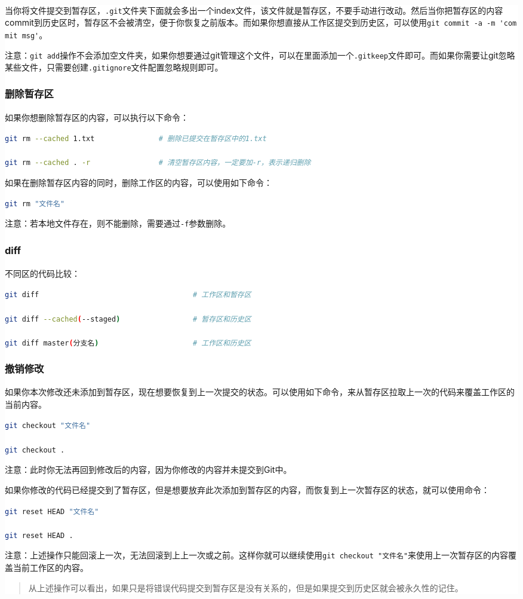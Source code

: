 当你将文件提交到暂存区，`.git`文件夹下面就会多出一个index文件，该文件就是暂存区，不要手动进行改动。然后当你把暂存区的内容commit到历史区时，暂存区不会被清空，便于你恢复之前版本。而如果你想直接从工作区提交到历史区，可以使用`git commit -a -m 'commit msg'`。

注意：`git add`操作不会添加空文件夹，如果你想要通过git管理这个文件，可以在里面添加一个`.gitkeep`文件即可。而如果你需要让git忽略某些文件，只需要创建`.gitignore`文件配置忽略规则即可。

### 删除暂存区

如果你想删除暂存区的内容，可以执行以下命令：

```bash
git rm --cached 1.txt				# 删除已提交在暂存区中的1.txt

git rm --cached . -r				# 清空暂存区内容，一定要加-r，表示递归删除
```

如果在删除暂存区内容的同时，删除工作区的内容，可以使用如下命令：

```bash
git rm "文件名"
```

注意：若本地文件存在，则不能删除，需要通过`-f`参数删除。

### diff

不同区的代码比较：

```bash
git diff									# 工作区和暂存区

git diff --cached(--staged)   				# 暂存区和历史区

git diff master(分支名)		      		  # 工作区和历史区			
```

### 撤销修改

如果你本次修改还未添加到暂存区，现在想要恢复到上一次提交的状态。可以使用如下命令，来从暂存区拉取上一次的代码来覆盖工作区的当前内容。

```bash
git checkout "文件名"

git checkout .
```

注意：此时你无法再回到修改后的内容，因为你修改的内容并未提交到Git中。

如果你修改的代码已经提交到了暂存区，但是想要放弃此次添加到暂存区的内容，而恢复到上一次暂存区的状态，就可以使用命令：

```bash
git reset HEAD "文件名"

git reset HEAD .
```

注意：上述操作只能回滚上一次，无法回滚到上上一次或之前。这样你就可以继续使用`git checkout "文件名"`来使用上一次暂存区的内容覆盖当前工作区的内容。

> 从上述操作可以看出，如果只是将错误代码提交到暂存区是没有关系的，但是如果提交到历史区就会被永久性的记住。
